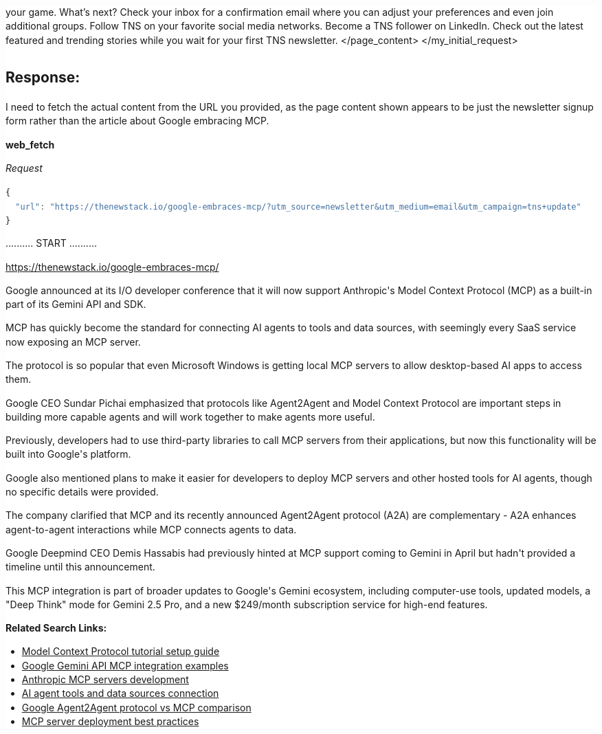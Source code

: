 your game. What’s next? Check your inbox for a confirmation email where you can adjust your preferences and even join additional groups. Follow TNS on your favorite social media networks. Become a TNS follower on LinkedIn. Check out the latest featured and trending stories while you wait for your first TNS newsletter.
</page_content>
</my_initial_request>



## Response:
I need to fetch the actual content from the URL you provided, as the page content shown appears to be just the newsletter signup form rather than the article about Google embracing MCP.

**web_fetch**

*Request*

```javascript
{
  "url": "https://thenewstack.io/google-embraces-mcp/?utm_source=newsletter&utm_medium=email&utm_campaign=tns+update"
}
```

.......... START ..........

https://thenewstack.io/google-embraces-mcp/

Google announced at its I/O developer conference that it will now support Anthropic's Model Context Protocol (MCP) as a built-in part of its Gemini API and SDK.

MCP has quickly become the standard for connecting AI agents to tools and data sources, with seemingly every SaaS service now exposing an MCP server.

The protocol is so popular that even Microsoft Windows is getting local MCP servers to allow desktop-based AI apps to access them.

Google CEO Sundar Pichai emphasized that protocols like Agent2Agent and Model Context Protocol are important steps in building more capable agents and will work together to make agents more useful.

Previously, developers had to use third-party libraries to call MCP servers from their applications, but now this functionality will be built into Google's platform.

Google also mentioned plans to make it easier for developers to deploy MCP servers and other hosted tools for AI agents, though no specific details were provided.

The company clarified that MCP and its recently announced Agent2Agent protocol (A2A) are complementary - A2A enhances agent-to-agent interactions while MCP connects agents to data.

Google Deepmind CEO Demis Hassabis had previously hinted at MCP support coming to Gemini in April but hadn't provided a timeline until this announcement.

This MCP integration is part of broader updates to Google's Gemini ecosystem, including computer-use tools, updated models, a "Deep Think" mode for Gemini 2.5 Pro, and a new $249/month subscription service for high-end features.

**Related Search Links:**

- [Model Context Protocol tutorial setup guide](https://www.google.com/search?q=Model+Context+Protocol+MCP+tutorial+setup+guide)
- [Google Gemini API MCP integration examples](https://www.google.com/search?q=Google+Gemini+API+MCP+integration+examples)
- [Anthropic MCP servers development](https://www.google.com/search?q=Anthropic+MCP+servers+development+tutorial)
- [AI agent tools and data sources connection](https://www.google.com/search?q=AI+agent+tools+data+sources+connection+MCP)
- [Google Agent2Agent protocol vs MCP comparison](https://www.google.com/search?q=Google+Agent2Agent+protocol+vs+MCP+comparison)
- [MCP server deployment best practices](https://www.google.com/search?q=MCP+server+deployment+best+practices+tutorial)